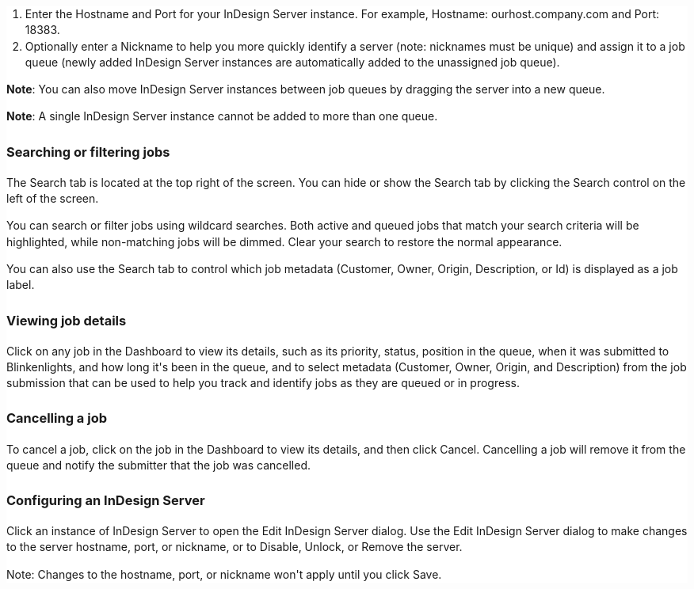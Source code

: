 1. Enter the Hostname and Port for your InDesign Server instance. For example, Hostname: ourhost.company.com and Port: 18383.
2. Optionally enter a Nickname to help you more quickly identify a server (note: nicknames must be unique) and assign it to a job queue (newly added InDesign Server instances are automatically added to the unassigned job queue).

**Note**: You can also move InDesign Server instances between job queues by dragging the server into a new queue.

**Note**: A single InDesign Server instance cannot be added to more than one queue.


### Searching or filtering jobs

The Search tab is located at the top right of the screen. You can hide or show the Search tab by clicking the Search control on the left of the screen.

You can search or filter jobs using wildcard searches. Both active and queued jobs that match your search criteria will be highlighted, while non-matching jobs will be dimmed. Clear your search to restore the normal appearance.

You can also use the Search tab to control which job metadata (Customer, Owner, Origin, Description, or Id) is displayed as a job label.


### Viewing job details

Click on any job in the Dashboard to view its details, such as its priority, status, position in the queue, when it was submitted to Blinkenlights, and how long it's been in the queue, and to select metadata (Customer, Owner, Origin, and Description) from the job submission that can be used to help you track and identify jobs as they are queued or in progress.


### Cancelling a job

To cancel a job, click on the job in the Dashboard to view its details, and then click Cancel. Cancelling a job will remove it from the queue and notify the submitter that the job was cancelled.


### Configuring an InDesign Server

Click an instance of InDesign Server to open the Edit InDesign Server dialog. Use the Edit InDesign Server dialog to make changes to the server hostname, port, or nickname, or to Disable, Unlock, or Remove the server.

Note: Changes to the hostname, port, or nickname won't apply until you click Save.
